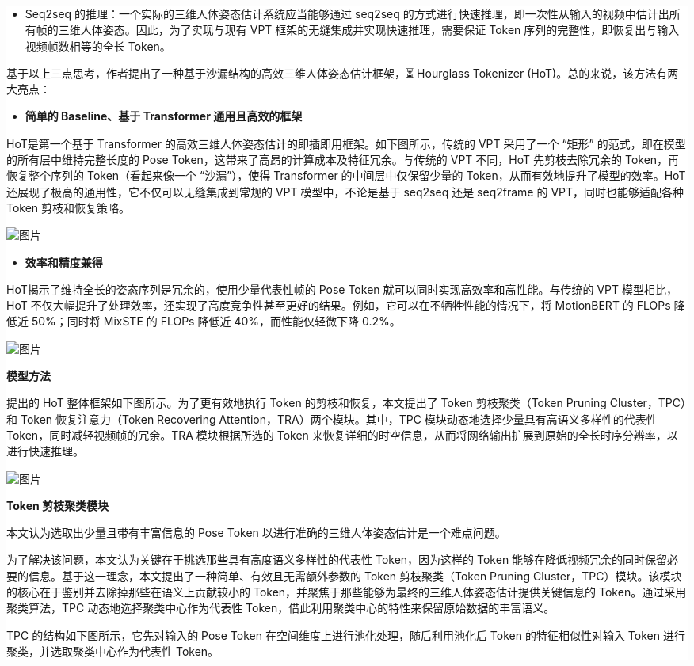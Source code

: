 -  Seq2seq 的推理：一个实际的三维人体姿态估计系统应当能够通过 seq2seq 的方式进行快速推理，即一次性从输入的视频中估计出所有帧的三维人体姿态。因此，为了实现与现有 VPT 框架的无缝集成并实现快速推理，需要保证 Token 序列的完整性，即恢复出与输入视频帧数相等的全长 Token。 


基于以上三点思考，作者提出了一种基于沙漏结构的高效三维人体姿态估计框架，⏳ Hourglass Tokenizer (HoT)。总的来说，该方法有两大亮点：


-  **简单的 Baseline、基于 Transformer 通用且高效的框架** 


HoT是第一个基于 Transformer 的高效三维人体姿态估计的即插即用框架。如下图所示，传统的 VPT 采用了一个 “矩形” 的范式，即在模型的所有层中维持完整长度的 Pose Token，这带来了高昂的计算成本及特征冗余。与传统的 VPT 不同，HoT 先剪枝去除冗余的 Token，再恢复整个序列的 Token（看起来像一个 “沙漏”），使得 Transformer 的中间层中仅保留少量的 Token，从而有效地提升了模型的效率。HoT 还展现了极高的通用性，它不仅可以无缝集成到常规的 VPT 模型中，不论是基于 seq2seq 还是 seq2frame 的 VPT，同时也能够适配各种 Token 剪枝和恢复策略。





<img alt="图片" height="692" src="https://img-blog.csdnimg.cn/img_convert/50ca992100e6c6a29ac3fb8ae3000db0.png" width="1080">


-  **效率和精度兼得** 


HoT揭示了维持全长的姿态序列是冗余的，使用少量代表性帧的 Pose Token 就可以同时实现高效率和高性能。与传统的 VPT 模型相比，HoT 不仅大幅提升了处理效率，还实现了高度竞争性甚至更好的结果。例如，它可以在不牺牲性能的情况下，将 MotionBERT 的 FLOPs 降低近 50%；同时将 MixSTE 的 FLOPs 降低近 40%，而性能仅轻微下降 0.2%。





<img alt="图片" height="663" src="https://img-blog.csdnimg.cn/img_convert/b1db8e2fbad21e5195cdfa11a9703c7f.png" width="1080">



**模型方法**



提出的 HoT 整体框架如下图所示。为了更有效地执行 Token 的剪枝和恢复，本文提出了 Token 剪枝聚类（Token Pruning Cluster，TPC）和 Token 恢复注意力（Token Recovering Attention，TRA）两个模块。其中，TPC 模块动态地选择少量具有高语义多样性的代表性 Token，同时减轻视频帧的冗余。TRA 模块根据所选的 Token 来恢复详细的时空信息，从而将网络输出扩展到原始的全长时序分辨率，以进行快速推理。





<img alt="图片" height="303" src="https://img-blog.csdnimg.cn/img_convert/aabfaa0f9989a0eddebbd18f45f944f9.png" width="1080">





**Token 剪枝聚类模块**



本文认为选取出少量且带有丰富信息的 Pose Token 以进行准确的三维人体姿态估计是一个难点问题。



为了解决该问题，本文认为关键在于挑选那些具有高度语义多样性的代表性 Token，因为这样的 Token 能够在降低视频冗余的同时保留必要的信息。基于这一理念，本文提出了一种简单、有效且无需额外参数的 Token 剪枝聚类（Token Pruning Cluster，TPC）模块。该模块的核心在于鉴别并去除掉那些在语义上贡献较小的 Token，并聚焦于那些能够为最终的三维人体姿态估计提供关键信息的 Token。通过采用聚类算法，TPC 动态地选择聚类中心作为代表性 Token，借此利用聚类中心的特性来保留原始数据的丰富语义。



TPC 的结构如下图所示，它先对输入的 Pose Token 在空间维度上进行池化处理，随后利用池化后 Token 的特征相似性对输入 Token 进行聚类，并选取聚类中心作为代表性 Token。
